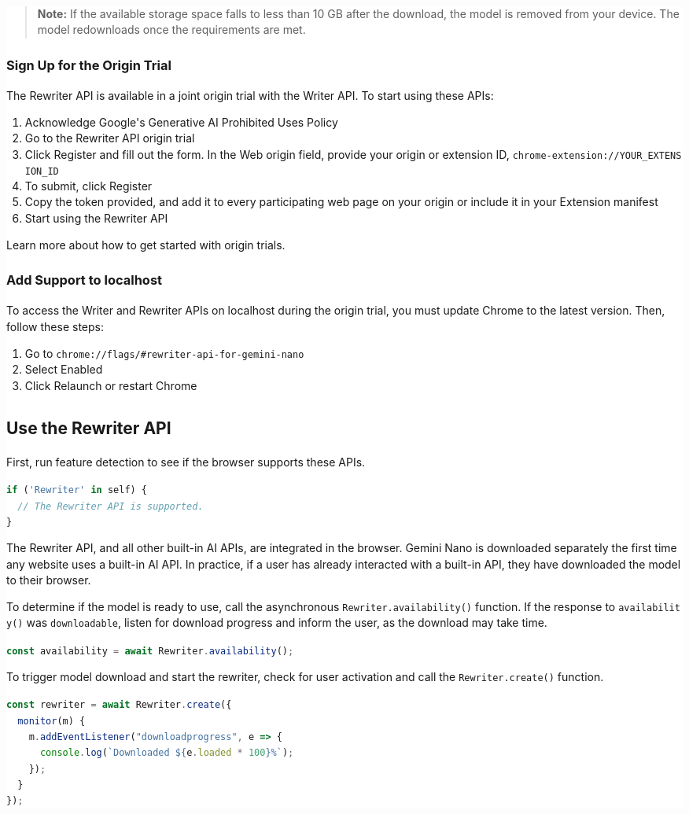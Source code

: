 > **Note:** If the available storage space falls to less than 10 GB after the download, the model is removed from your device. The model redownloads once the requirements are met.

### Sign Up for the Origin Trial

The Rewriter API is available in a joint origin trial with the Writer API. To start using these APIs:

1. Acknowledge Google's Generative AI Prohibited Uses Policy
2. Go to the Rewriter API origin trial
3. Click Register and fill out the form. In the Web origin field, provide your origin or extension ID, `chrome-extension://YOUR_EXTENSION_ID`
4. To submit, click Register
5. Copy the token provided, and add it to every participating web page on your origin or include it in your Extension manifest
6. Start using the Rewriter API

Learn more about how to get started with origin trials.

### Add Support to localhost

To access the Writer and Rewriter APIs on localhost during the origin trial, you must update Chrome to the latest version. Then, follow these steps:

1. Go to `chrome://flags/#rewriter-api-for-gemini-nano`
2. Select Enabled
3. Click Relaunch or restart Chrome

## Use the Rewriter API

First, run feature detection to see if the browser supports these APIs.

```javascript
if ('Rewriter' in self) {
  // The Rewriter API is supported.
}
```

The Rewriter API, and all other built-in AI APIs, are integrated in the browser. Gemini Nano is downloaded separately the first time any website uses a built-in AI API. In practice, if a user has already interacted with a built-in API, they have downloaded the model to their browser.

To determine if the model is ready to use, call the asynchronous `Rewriter.availability()` function. If the response to `availability()` was `downloadable`, listen for download progress and inform the user, as the download may take time.

```javascript
const availability = await Rewriter.availability();
```

To trigger model download and start the rewriter, check for user activation and call the `Rewriter.create()` function.

```javascript
const rewriter = await Rewriter.create({
  monitor(m) {
    m.addEventListener("downloadprogress", e => {
      console.log(`Downloaded ${e.loaded * 100}%`);
    });
  }
});
```
